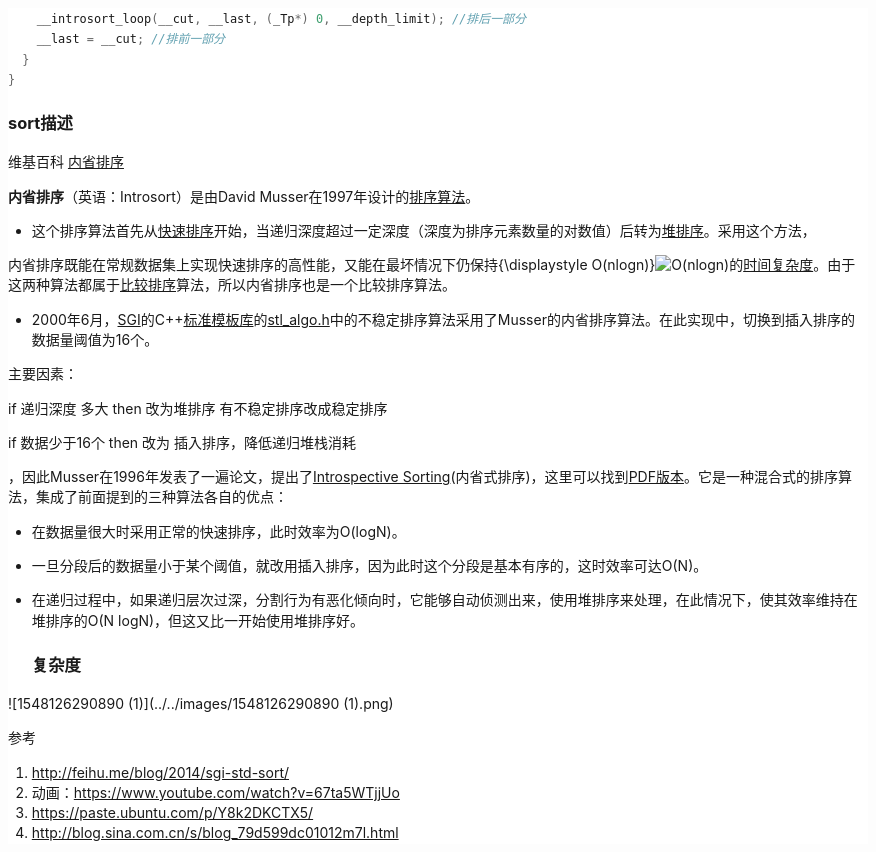 ```c++
    __introsort_loop(__cut, __last, (_Tp*) 0, __depth_limit); //排后一部分
    __last = __cut; //排前一部分
  }
}
```



### sort描述

维基百科 [内省排序](https://zh.wikipedia.org/wiki/%E5%86%85%E7%9C%81%E6%8E%92%E5%BA%8F)

**内省排序**（英语：Introsort）是由David Musser在1997年设计的[排序算法](https://zh.wikipedia.org/wiki/%E6%8E%92%E5%BA%8F%E7%AE%97%E6%B3%95)。

- 这个排序算法首先从[快速排序](https://zh.wikipedia.org/wiki/%E5%BF%AB%E9%80%9F%E6%8E%92%E5%BA%8F)开始，当递归深度超过一定深度（深度为排序元素数量的对数值）后转为[堆排序](https://zh.wikipedia.org/wiki/%E5%A0%86%E6%8E%92%E5%BA%8F)。采用这个方法，

内省排序既能在常规数据集上实现快速排序的高性能，又能在最坏情况下仍保持{\displaystyle O(nlogn)}![O(nlogn)](https://wikimedia.org/api/rest_v1/media/math/render/svg/e2f45af346af19e39ee9f58975dbab9740f475da)的[时间复杂度](https://zh.wikipedia.org/wiki/%E6%97%B6%E9%97%B4%E5%A4%8D%E6%9D%82%E5%BA%A6)。由于这两种算法都属于[比较排序](https://zh.wikipedia.org/wiki/%E6%AF%94%E8%BE%83%E6%8E%92%E5%BA%8F)算法，所以内省排序也是一个比较排序算法。

- 2000年6月，[SGI](https://zh.wikipedia.org/wiki/%E7%A1%85%E8%B0%B7%E5%9B%BE%E5%BD%A2%E5%85%AC%E5%8F%B8)的C++[标准模板库](https://zh.wikipedia.org/wiki/%E6%A0%87%E5%87%86%E6%A8%A1%E6%9D%BF%E5%BA%93)的[stl_algo.h](http://www.sgi.com/tech/stl/stl_algo.h)中的不稳定排序算法采用了Musser的内省排序算法。在此实现中，切换到插入排序的数据量阈值为16个。



主要因素：

if 递归深度 多大 then 改为堆排序 有不稳定排序改成稳定排序

if  数据少于16个 then 改为 插入排序，降低递归堆栈消耗





，因此Musser在1996年发表了一遍论文，提出了[Introspective Sorting](http://www.cs.rpi.edu/~musser/gp/index_1.html)(内省式排序)，这里可以找到[PDF版本](http://www.researchgate.net/profile/David_Musser/publication/2476873_Introspective_Sorting_and_Selection_Algorithms/file/3deec518194fb4a32f.pdf)。它是一种混合式的排序算法，集成了前面提到的三种算法各自的优点：

- 在数据量很大时采用正常的快速排序，此时效率为O(logN)。

- 一旦分段后的数据量小于某个阈值，就改用插入排序，因为此时这个分段是基本有序的，这时效率可达O(N)。

- 在递归过程中，如果递归层次过深，分割行为有恶化倾向时，它能够自动侦测出来，使用堆排序来处理，在此情况下，使其效率维持在堆排序的O(N logN)，但这又比一开始使用堆排序好。



  ### 复杂度

![1548126290890 (1)](../../images/1548126290890 (1).png)

参考

1. http://feihu.me/blog/2014/sgi-std-sort/
2. 动画：https://www.youtube.com/watch?v=67ta5WTjjUo
3. https://paste.ubuntu.com/p/Y8k2DKCTX5/
4. http://blog.sina.com.cn/s/blog_79d599dc01012m7l.html
